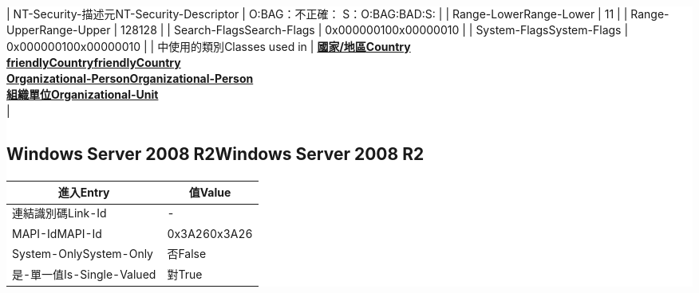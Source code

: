 | <span data-ttu-id="9bb4b-257">NT-Security-描述元</span><span class="sxs-lookup"><span data-stu-id="9bb4b-257">NT-Security-Descriptor</span></span> | <span data-ttu-id="9bb4b-258">O:BAG：不正確： S：</span><span class="sxs-lookup"><span data-stu-id="9bb4b-258">O:BAG:BAD:S:</span></span>                                                                                                                                                                                                                      |
| <span data-ttu-id="9bb4b-259">Range-Lower</span><span class="sxs-lookup"><span data-stu-id="9bb4b-259">Range-Lower</span></span>            | <span data-ttu-id="9bb4b-260">1</span><span class="sxs-lookup"><span data-stu-id="9bb4b-260">1</span></span>                                                                                                                                                                                                                                 |
| <span data-ttu-id="9bb4b-261">Range-Upper</span><span class="sxs-lookup"><span data-stu-id="9bb4b-261">Range-Upper</span></span>            | <span data-ttu-id="9bb4b-262">128</span><span class="sxs-lookup"><span data-stu-id="9bb4b-262">128</span></span>                                                                                                                                                                                                                               |
| <span data-ttu-id="9bb4b-263">Search-Flags</span><span class="sxs-lookup"><span data-stu-id="9bb4b-263">Search-Flags</span></span>           | <span data-ttu-id="9bb4b-264">0x00000010</span><span class="sxs-lookup"><span data-stu-id="9bb4b-264">0x00000010</span></span>                                                                                                                                                                                                                        |
| <span data-ttu-id="9bb4b-265">System-Flags</span><span class="sxs-lookup"><span data-stu-id="9bb4b-265">System-Flags</span></span>           | <span data-ttu-id="9bb4b-266">0x00000010</span><span class="sxs-lookup"><span data-stu-id="9bb4b-266">0x00000010</span></span>                                                                                                                                                                                                                        |
| <span data-ttu-id="9bb4b-267">中使用的類別</span><span class="sxs-lookup"><span data-stu-id="9bb4b-267">Classes used in</span></span>        | [<span data-ttu-id="9bb4b-268">**國家/地區**</span><span class="sxs-lookup"><span data-stu-id="9bb4b-268">**Country**</span></span>](c-country.md)<br/> [<span data-ttu-id="9bb4b-269">**friendlyCountry**</span><span class="sxs-lookup"><span data-stu-id="9bb4b-269">**friendlyCountry**</span></span>](c-friendlycountry.md)<br/> [<span data-ttu-id="9bb4b-270">**Organizational-Person**</span><span class="sxs-lookup"><span data-stu-id="9bb4b-270">**Organizational-Person**</span></span>](c-organizationalperson.md)<br/> [<span data-ttu-id="9bb4b-271">**組織單位**</span><span class="sxs-lookup"><span data-stu-id="9bb4b-271">**Organizational-Unit**</span></span>](c-organizationalunit.md)<br/> |



## <a name="windows-server-2008-r2"></a><span data-ttu-id="9bb4b-272">Windows Server 2008 R2</span><span class="sxs-lookup"><span data-stu-id="9bb4b-272">Windows Server 2008 R2</span></span>



| <span data-ttu-id="9bb4b-273">進入</span><span class="sxs-lookup"><span data-stu-id="9bb4b-273">Entry</span></span> | <span data-ttu-id="9bb4b-274">值</span><span class="sxs-lookup"><span data-stu-id="9bb4b-274">Value</span></span> |
|------------------------|-----------------------------------------------------------------------------------------------------------------------------------------------------------------------------------------------------------------------------------|
| <span data-ttu-id="9bb4b-275">連結識別碼</span><span class="sxs-lookup"><span data-stu-id="9bb4b-275">Link-Id</span></span>                | \-                                                                                                                                                                                                                                |
| <span data-ttu-id="9bb4b-276">MAPI-Id</span><span class="sxs-lookup"><span data-stu-id="9bb4b-276">MAPI-Id</span></span>                | <span data-ttu-id="9bb4b-277">0x3A26</span><span class="sxs-lookup"><span data-stu-id="9bb4b-277">0x3A26</span></span>                                                                                                                                                                                                                            |
| <span data-ttu-id="9bb4b-278">System-Only</span><span class="sxs-lookup"><span data-stu-id="9bb4b-278">System-Only</span></span>            | <span data-ttu-id="9bb4b-279">否</span><span class="sxs-lookup"><span data-stu-id="9bb4b-279">False</span></span>                                                                                                                                                                                                                             |
| <span data-ttu-id="9bb4b-280">是-單一值</span><span class="sxs-lookup"><span data-stu-id="9bb4b-280">Is-Single-Valued</span></span>       | <span data-ttu-id="9bb4b-281">對</span><span class="sxs-lookup"><span data-stu-id="9bb4b-281">True</span></span>                                                                                                                                                                                                                              |